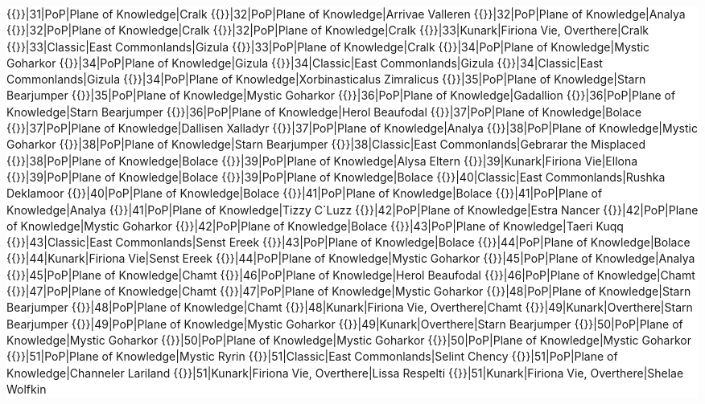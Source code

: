 {{<spell id="431" name="Shifting Shield">}}|31|PoP|Plane of Knowledge|Cralk
{{<spell id="260" name="Charm Animals">}}|32|PoP|Plane of Knowledge|Arrivae Valleren
{{<spell id="164" name="Companion Spirit">}}|32|PoP|Plane of Knowledge|Analya
{{<spell id="111" name="Malaisement">}}|32|PoP|Plane of Knowledge|Cralk
{{<spell id="167" name="Talisman of Tnarg">}}|32|PoP|Plane of Knowledge|Cralk
{{<spell id="131" name="Instill">}}|33|Kunark|Firiona Vie, Overthere|Cralk
{{<spell id="4263" name="Reebo's Greater Augury">}}|33|Classic|East Commonlands|Gizula
{{<spell id="509" name="Winter's Roar">}}|33|PoP|Plane of Knowledge|Cralk
{{<spell id="4092" name="Curse">}}|34|PoP|Plane of Knowledge|Mystic Goharkor
{{<spell id="4055" name="Pack Shrew">}}|34|PoP|Plane of Knowledge|Gizula
{{<spell id="4287" name="Reebo's Greater Cleansing">}}|34|Classic|East Commonlands|Gizula
{{<spell id="4275" name="Reebo's Greater Exorcism">}}|34|Classic|East Commonlands|Gizula
{{<spell id="1427" name="Shock of the Tainted">}}|34|PoP|Plane of Knowledge|Xorbinasticalus Zimralicus
{{<spell id="62" name="Resist Poison">}}|35|PoP|Plane of Knowledge|Starn Bearjumper
{{<spell id="1428" name="Tumultuous Strength">}}|35|PoP|Plane of Knowledge|Mystic Goharkor
{{<spell id="384" name="Assiduous Vision">}}|36|PoP|Plane of Knowledge|Gadallion
{{<spell id="438" name="Gale of Poison">}}|36|PoP|Plane of Knowledge|Starn Bearjumper
{{<spell id="2524" name="Spirit of Bih`Li">}}|36|PoP|Plane of Knowledge|Herol Beaufodal
{{<spell id="155" name="Glamour">}}|37|PoP|Plane of Knowledge|Bolace
{{<spell id="435" name="Venom of the Snake">}}|37|PoP|Plane of Knowledge|Dallisen Xalladyr
{{<spell id="577" name="Vigilant Spirit">}}|37|PoP|Plane of Knowledge|Analya
{{<spell id="754" name="Cannibalize II">}}|38|PoP|Plane of Knowledge|Mystic Goharkor
{{<spell id="527" name="Insidious Malady">}}|38|PoP|Plane of Knowledge|Starn Bearjumper
{{<spell id="2946" name="Remove Curse">}}|38|Classic|East Commonlands|Gebrarar the Misplaced
{{<spell id="507" name="Togor's Insects">}}|38|PoP|Plane of Knowledge|Bolace
{{<spell id="134" name="Blinding Luminance">}}|39|PoP|Plane of Knowledge|Alysa Eltern
{{<spell id="145" name="Chloroplast">}}|39|Kunark|Firiona Vie|Ellona
{{<spell id="152" name="Deftness">}}|39|PoP|Plane of Knowledge|Bolace
{{<spell id="153" name="Furious Strength">}}|39|PoP|Plane of Knowledge|Bolace
{{<spell id="1285" name="Summon Companion">}}|40|Classic|East Commonlands|Rushka Deklamoor
{{<spell id="168" name="Talisman of Altuna">}}|40|PoP|Plane of Knowledge|Bolace
{{<spell id="154" name="Agility">}}|41|PoP|Plane of Knowledge|Bolace
{{<spell id="165" name="Guardian Spirit">}}|41|PoP|Plane of Knowledge|Analya
{{<spell id="163" name="Incapacitate">}}|41|PoP|Plane of Knowledge|Tizzy C`Luzz
{{<spell id="170" name="Alacrity">}}|42|PoP|Plane of Knowledge|Estra Nancer
{{<spell id="1429" name="Blast of Poison">}}|42|PoP|Plane of Knowledge|Mystic Goharkor
{{<spell id="389" name="Guardian">}}|42|PoP|Plane of Knowledge|Bolace
{{<spell id="4093" name="Odium">}}|43|PoP|Plane of Knowledge|Taeri Kuqq
{{<spell id="64" name="Resist Magic">}}|43|Classic|East Commonlands|Senst Ereek
{{<spell id="158" name="Stamina">}}|43|PoP|Plane of Knowledge|Bolace
{{<spell id="510" name="Blizzard Blast">}}|44|PoP|Plane of Knowledge|Bolace
{{<spell id="49" name="Nullify Magic">}}|44|Kunark|Firiona Vie|Senst Ereek
{{<spell id="3694" name="Stoicism">}}|44|PoP|Plane of Knowledge|Mystic Goharkor
{{<spell id="166" name="Frenzied Spirit">}}|45|PoP|Plane of Knowledge|Analya
{{<spell id="337" name="Rage">}}|45|PoP|Plane of Knowledge|Chamt
{{<spell id="2525" name="Harnessing of Spirit">}}|46|PoP|Plane of Knowledge|Herol Beaufodal
{{<spell id="159" name="Strength">}}|46|PoP|Plane of Knowledge|Chamt
{{<spell id="156" name="Charisma">}}|47|PoP|Plane of Knowledge|Chamt
{{<spell id="3573" name="Shock of Venom">}}|47|PoP|Plane of Knowledge|Mystic Goharkor
{{<spell id="98" name="Abolish Disease">}}|48|PoP|Plane of Knowledge|Starn Bearjumper
{{<spell id="157" name="Dexterity">}}|48|PoP|Plane of Knowledge|Chamt
{{<spell id="112" name="Malosi">}}|48|Kunark|Firiona Vie, Overthere|Chamt
{{<spell id="436" name="Envenomed Bolt">}}|49|Kunark|Overthere|Starn Bearjumper
{{<spell id="3454" name="Infusion of Spirit">}}|49|PoP|Plane of Knowledge|Mystic Goharkor
{{<spell id="32" name="Plague">}}|49|Kunark|Overthere|Starn Bearjumper
{{<spell id="6906" name="Spirit of the Puma">}}|50|PoP|Plane of Knowledge|Mystic Goharkor
{{<spell id="1430" name="Spirit Quickening">}}|50|PoP|Plane of Knowledge|Mystic Goharkor
{{<spell id="1570" name="Talisman of Jasinth">}}|50|PoP|Plane of Knowledge|Mystic Goharkor
{{<spell id="2881" name="Everlasting Breath">}}|51|PoP|Plane of Knowledge|Mystic Ryrin
{{<spell id="132" name="Immobilize">}}|51|Classic|East Commonlands|Selint Chency
{{<spell id="2894" name="Levitation">}}|51|PoP|Plane of Knowledge|Channeler Lariland
{{<spell id="9" name="Superior Healing">}}|51|Kunark|Firiona Vie, Overthere|Lissa Respelti
{{<spell id="1588" name="Turgur's Insects">}}|51|Kunark|Firiona Vie, Overthere|Shelae Wolfkin